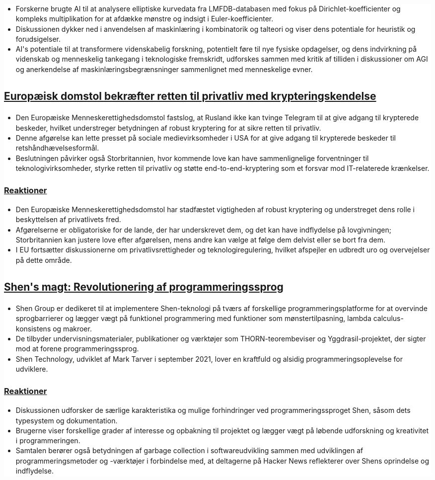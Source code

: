 - Forskerne brugte AI til at analysere elliptiske kurvedata fra LMFDB-databasen med fokus på Dirichlet-koefficienter og kompleks multiplikation for at afdække mønstre og indsigt i Euler-koefficienter.
- Diskussionen dykker ned i anvendelsen af maskinlæring i kombinatorik og talteori og viser dens potentiale for heuristik og forudsigelser.
- AI's potentiale til at transformere videnskabelig forskning, potentielt føre til nye fysiske opdagelser, og dens indvirkning på videnskab og menneskelig tankegang i teknologiske fremskridt, udforskes sammen med kritik af tilliden i diskussioner om AGI og anerkendelse af maskinlæringsbegrænsninger sammenlignet med menneskelige evner.

## [Europæisk domstol bekræfter retten til privatliv med krypteringskendelse](https://www.washingtonpost.com/technology/2024/03/05/encryption-eu-human-rights-privacy-ruling/)

- Den Europæiske Menneskerettighedsdomstol fastslog, at Rusland ikke kan tvinge Telegram til at give adgang til krypterede beskeder, hvilket understreger betydningen af robust kryptering for at sikre retten til privatliv.
- Denne afgørelse kan lette presset på sociale medievirksomheder i USA for at give adgang til krypterede beskeder til retshåndhævelsesformål.
- Beslutningen påvirker også Storbritannien, hvor kommende love kan have sammenlignelige forventninger til teknologivirksomheder, styrke retten til privatliv og støtte end-to-end-kryptering som et forsvar mod IT-relaterede krænkelser.

### [Reaktioner](https://news.ycombinator.com/item?id=39609846)

- Den Europæiske Menneskerettighedsdomstol har stadfæstet vigtigheden af robust kryptering og understreget dens rolle i beskyttelsen af privatlivets fred.
- Afgørelserne er obligatoriske for de lande, der har underskrevet dem, og det kan have indflydelse på lovgivningen; Storbritannien kan justere love efter afgørelsen, mens andre kan vælge at følge dem delvist eller se bort fra dem.
- I EU fortsætter diskussionerne om privatlivsrettigheder og teknologiregulering, hvilket afspejler en udbredt uro og overvejelser på dette område.

## [Shen's magt: Revolutionering af programmeringssprog](https://shenlanguage.org/)

- Shen Group er dedikeret til at implementere Shen-teknologi på tværs af forskellige programmeringsplatforme for at overvinde sprogbarrierer og lægger vægt på funktionel programmering med funktioner som mønstertilpasning, lambda calculus-konsistens og makroer.
- De tilbyder undervisningsmaterialer, publikationer og værktøjer som THORN-teorembeviser og Yggdrasil-projektet, der sigter mod at forene programmeringssprog.
- Shen Technology, udviklet af Mark Tarver i september 2021, lover en kraftfuld og alsidig programmeringsoplevelse for udviklere.

### [Reaktioner](https://news.ycombinator.com/item?id=39602472)

- Diskussionen udforsker de særlige karakteristika og mulige forhindringer ved programmeringssproget Shen, såsom dets typesystem og dokumentation.
- Brugerne viser forskellige grader af interesse og opbakning til projektet og lægger vægt på løbende udforskning og kreativitet i programmeringen.
- Samtalen berører også betydningen af garbage collection i softwareudvikling sammen med udviklingen af programmeringsmetoder og -værktøjer i forbindelse med, at deltagerne på Hacker News reflekterer over Shens oprindelse og indflydelse.
